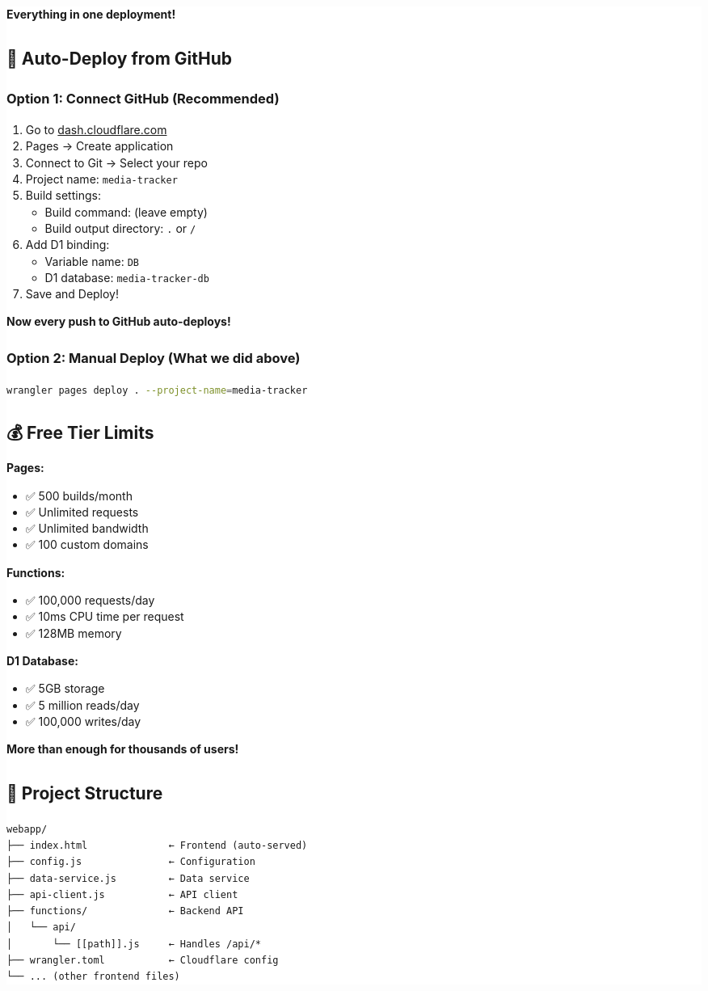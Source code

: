```
```

**Everything in one deployment!**

## 🔄 Auto-Deploy from GitHub

### Option 1: Connect GitHub (Recommended)

1. Go to [dash.cloudflare.com](https://dash.cloudflare.com)
2. Pages → Create application
3. Connect to Git → Select your repo
4. Project name: `media-tracker`
5. Build settings:
   - Build command: (leave empty)
   - Build output directory: `.` or `/`
6. Add D1 binding:
   - Variable name: `DB`
   - D1 database: `media-tracker-db`
7. Save and Deploy!

**Now every push to GitHub auto-deploys!**

### Option 2: Manual Deploy (What we did above)

```bash
wrangler pages deploy . --project-name=media-tracker
```

## 💰 Free Tier Limits

**Pages:**
- ✅ 500 builds/month
- ✅ Unlimited requests
- ✅ Unlimited bandwidth
- ✅ 100 custom domains

**Functions:**
- ✅ 100,000 requests/day
- ✅ 10ms CPU time per request
- ✅ 128MB memory

**D1 Database:**
- ✅ 5GB storage
- ✅ 5 million reads/day
- ✅ 100,000 writes/day

**More than enough for thousands of users!**

## 🔧 Project Structure

```
webapp/
├── index.html              ← Frontend (auto-served)
├── config.js               ← Configuration
├── data-service.js         ← Data service
├── api-client.js           ← API client
├── functions/              ← Backend API
│   └── api/
│       └── [[path]].js     ← Handles /api/*
├── wrangler.toml           ← Cloudflare config
└── ... (other frontend files)
```
